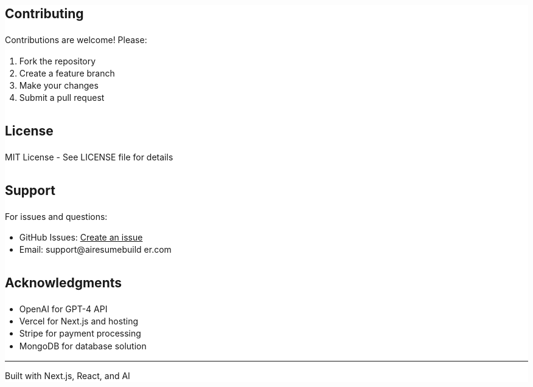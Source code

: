## Contributing

Contributions are welcome! Please:

1. Fork the repository
2. Create a feature branch
3. Make your changes
4. Submit a pull request

## License

MIT License - See LICENSE file for details

## Support

For issues and questions:
- GitHub Issues: [Create an issue](https://github.com/yourusername/ai-resume-builder/issues)
- Email: support@airesumebuild er.com

## Acknowledgments

- OpenAI for GPT-4 API
- Vercel for Next.js and hosting
- Stripe for payment processing
- MongoDB for database solution

---

Built with Next.js, React, and AI
